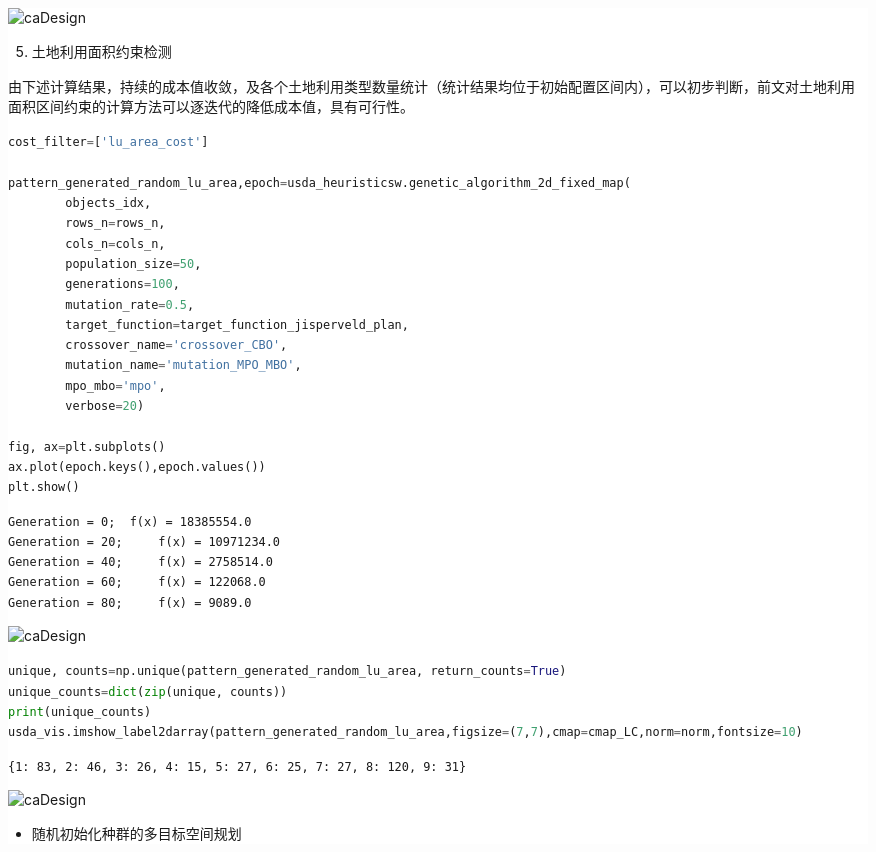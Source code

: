 

<img src="./imgs/3_3/output_61_1.png" height='auto' width='auto' title="caDesign">    


5. 土地利用面积约束检测

由下述计算结果，持续的成本值收敛，及各个土地利用类型数量统计（统计结果均位于初始配置区间内），可以初步判断，前文对土地利用面积区间约束的计算方法可以逐迭代的降低成本值，具有可行性。


```python
cost_filter=['lu_area_cost']

pattern_generated_random_lu_area,epoch=usda_heuristicsw.genetic_algorithm_2d_fixed_map(
        objects_idx,
        rows_n=rows_n,
        cols_n=cols_n,
        population_size=50,
        generations=100,
        mutation_rate=0.5,
        target_function=target_function_jisperveld_plan,
        crossover_name='crossover_CBO',
        mutation_name='mutation_MPO_MBO', 
        mpo_mbo='mpo',
        verbose=20)

fig, ax=plt.subplots()
ax.plot(epoch.keys(),epoch.values())
plt.show()
```

    Generation = 0;	 f(x) = 18385554.0
    Generation = 20;	 f(x) = 10971234.0
    Generation = 40;	 f(x) = 2758514.0
    Generation = 60;	 f(x) = 122068.0
    Generation = 80;	 f(x) = 9089.0
    


<img src="./imgs/3_3/output_63_1.png" height='auto' width='auto' title="caDesign">   



```python
unique, counts=np.unique(pattern_generated_random_lu_area, return_counts=True)
unique_counts=dict(zip(unique, counts))
print(unique_counts)
usda_vis.imshow_label2darray(pattern_generated_random_lu_area,figsize=(7,7),cmap=cmap_LC,norm=norm,fontsize=10)
```

    {1: 83, 2: 46, 3: 26, 4: 15, 5: 27, 6: 25, 7: 27, 8: 120, 9: 31}
    

<img src="./imgs/3_3/output_64_1.png" height='auto' width='auto' title="caDesign">
 


* 随机初始化种群的多目标空间规划
